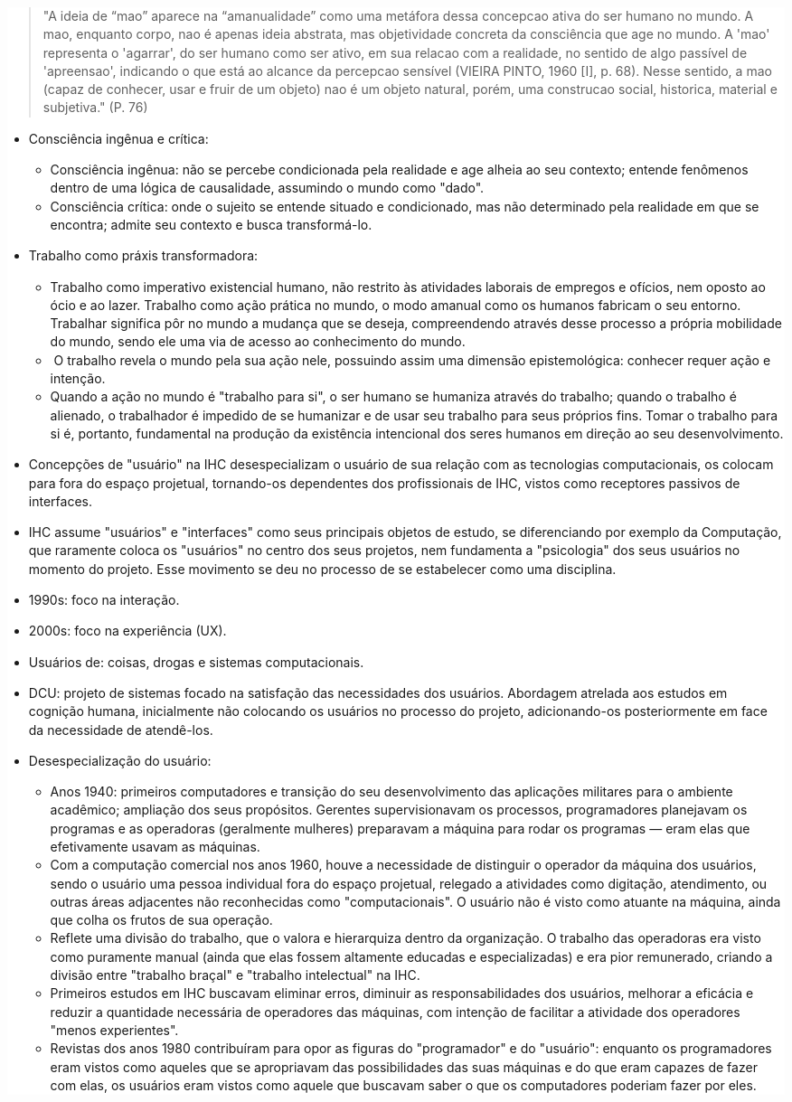 > "A ideia de “mao” aparece na “amanualidade” como uma metáfora dessa concepcao ativa do ser humano no mundo. A mao, enquanto corpo, nao é apenas ideia abstrata, mas objetividade concreta da consciência que age no mundo. A 'mao' representa o 'agarrar', do ser humano como ser ativo, em sua relacao com a realidade, no sentido de algo passível de 'apreensao', indicando o que está ao alcance da percepcao sensível (VIEIRA PINTO, 1960 [I], p. 68). Nesse sentido, a mao (capaz de conhecer, usar e fruir de um objeto) nao é um objeto natural, porém, uma construcao social, historica, material e subjetiva." (P. 76)

- Consciência ingênua e crítica:
	- Consciência ingênua: não se percebe condicionada pela realidade e age alheia ao seu contexto; entende fenômenos dentro de uma lógica de causalidade, assumindo o mundo como "dado".
	- Consciência crítica: onde o sujeito se entende situado e condicionado, mas não determinado pela realidade em que se encontra; admite seu contexto e busca transformá-lo.
  
- Trabalho como práxis transformadora:
	- Trabalho como imperativo existencial humano, não restrito às atividades laborais de empregos e ofícios, nem oposto ao ócio e ao lazer. Trabalho como ação prática no mundo, o modo amanual como os humanos fabricam o seu entorno. Trabalhar significa pôr no mundo a mudança que se deseja, compreendendo através desse processo a própria mobilidade do mundo, sendo ele uma via de acesso ao conhecimento do mundo.
	-  O trabalho revela o mundo pela sua ação nele, possuindo assim uma dimensão epistemológica: conhecer requer ação e intenção.
	- Quando a ação no mundo é "trabalho para si", o ser humano se humaniza através do trabalho; quando o trabalho é alienado, o trabalhador é impedido de se humanizar e de usar seu trabalho para seus próprios fins. Tomar o trabalho para si é, portanto, fundamental na produção da existência intencional dos seres humanos em direção ao seu desenvolvimento.

- Concepções de "usuário" na IHC desespecializam o usuário de sua relação com as tecnologias computacionais, os colocam para fora do espaço projetual, tornando-os dependentes dos profissionais de IHC, vistos como receptores passivos de interfaces.

- IHC assume "usuários" e "interfaces" como seus principais objetos de estudo, se diferenciando por exemplo da Computação, que raramente coloca os "usuários" no centro dos seus projetos, nem fundamenta a "psicologia" dos seus usuários no momento do projeto. Esse movimento se deu no processo de se estabelecer como uma disciplina.

- 1990s: foco na interação.
- 2000s: foco na experiência (UX).

- Usuários de: coisas, drogas e sistemas computacionais.
- DCU: projeto de sistemas focado na satisfação das necessidades dos usuários. Abordagem atrelada aos estudos em cognição humana, inicialmente não colocando os usuários no processo do projeto, adicionando-os posteriormente em face da necessidade de atendê-los.

- Desespecialização do usuário:
	- Anos 1940: primeiros computadores e transição do seu desenvolvimento das aplicações militares para o ambiente acadêmico; ampliação dos seus propósitos. Gerentes supervisionavam os processos, programadores planejavam os programas e as operadoras (geralmente mulheres) preparavam a máquina para rodar os programas — eram elas que efetivamente usavam as máquinas.
	- Com a computação comercial nos anos 1960, houve a necessidade de distinguir o operador da máquina dos usuários, sendo o usuário uma pessoa individual fora do espaço projetual, relegado a atividades como digitação, atendimento, ou outras áreas adjacentes não reconhecidas como "computacionais". O usuário não é visto como atuante na máquina, ainda que colha os frutos de sua operação.
	- Reflete uma divisão do trabalho, que o valora e hierarquiza dentro da organização. O trabalho das operadoras era visto como puramente manual (ainda que elas fossem altamente educadas e especializadas) e era pior remunerado, criando a divisão entre "trabalho braçal" e "trabalho intelectual" na IHC.
	- Primeiros estudos em IHC buscavam eliminar erros, diminuir as responsabilidades dos usuários, melhorar a eficácia e reduzir a quantidade necessária de operadores das máquinas, com intenção de facilitar a atividade dos operadores "menos experientes".
	- Revistas dos anos 1980 contribuíram para opor as figuras do "programador" e do "usuário": enquanto os programadores eram vistos como aqueles que se apropriavam das possibilidades das suas máquinas e do que eram capazes de fazer com elas, os usuários eram vistos como aquele que buscavam saber o que os computadores poderiam fazer por eles.
